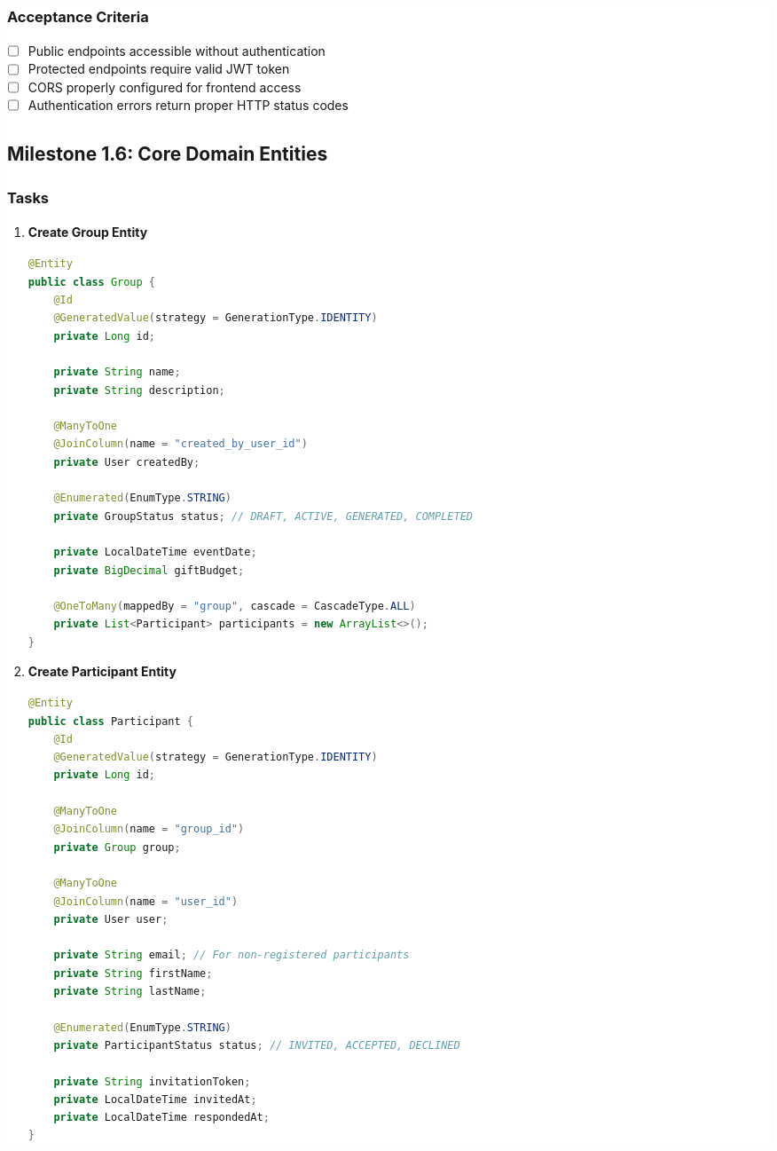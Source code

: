 ### Acceptance Criteria
- [ ] Public endpoints accessible without authentication
- [ ] Protected endpoints require valid JWT token
- [ ] CORS properly configured for frontend access
- [ ] Authentication errors return proper HTTP status codes

## Milestone 1.6: Core Domain Entities

### Tasks
1. **Create Group Entity**
   ```java
   @Entity
   public class Group {
       @Id
       @GeneratedValue(strategy = GenerationType.IDENTITY)
       private Long id;
       
       private String name;
       private String description;
       
       @ManyToOne
       @JoinColumn(name = "created_by_user_id")
       private User createdBy;
       
       @Enumerated(EnumType.STRING)
       private GroupStatus status; // DRAFT, ACTIVE, GENERATED, COMPLETED
       
       private LocalDateTime eventDate;
       private BigDecimal giftBudget;
       
       @OneToMany(mappedBy = "group", cascade = CascadeType.ALL)
       private List<Participant> participants = new ArrayList<>();
   }
   ```

2. **Create Participant Entity**
   ```java
   @Entity
   public class Participant {
       @Id
       @GeneratedValue(strategy = GenerationType.IDENTITY)
       private Long id;
       
       @ManyToOne
       @JoinColumn(name = "group_id")
       private Group group;
       
       @ManyToOne
       @JoinColumn(name = "user_id")
       private User user;
       
       private String email; // For non-registered participants
       private String firstName;
       private String lastName;
       
       @Enumerated(EnumType.STRING)
       private ParticipantStatus status; // INVITED, ACCEPTED, DECLINED
       
       private String invitationToken;
       private LocalDateTime invitedAt;
       private LocalDateTime respondedAt;
   }
   ```
